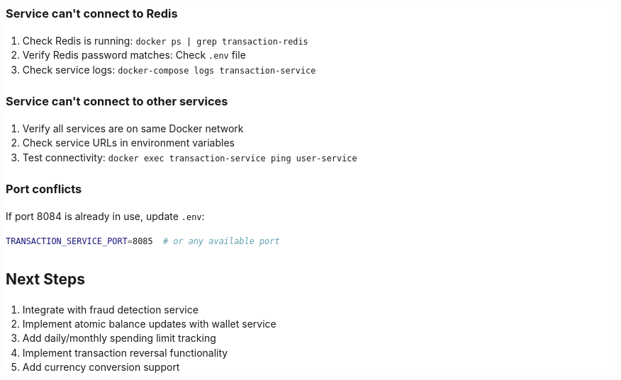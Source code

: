 ### Service can't connect to Redis

1. Check Redis is running: `docker ps | grep transaction-redis`
2. Verify Redis password matches: Check `.env` file
3. Check service logs: `docker-compose logs transaction-service`

### Service can't connect to other services

1. Verify all services are on same Docker network
2. Check service URLs in environment variables
3. Test connectivity: `docker exec transaction-service ping user-service`

### Port conflicts

If port 8084 is already in use, update `.env`:

```bash
TRANSACTION_SERVICE_PORT=8085  # or any available port
```

## Next Steps

1. Integrate with fraud detection service
2. Implement atomic balance updates with wallet service
3. Add daily/monthly spending limit tracking
4. Implement transaction reversal functionality
5. Add currency conversion support
